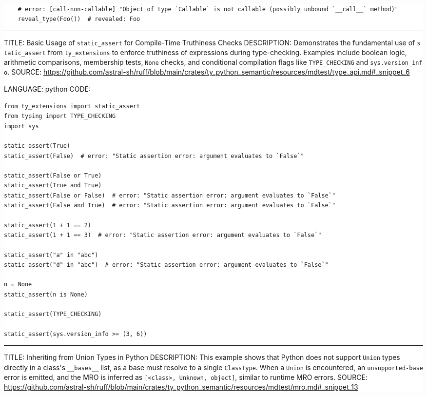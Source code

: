 ```
    # error: [call-non-callable] "Object of type `Callable` is not callable (possibly unbound `__call__` method)"
    reveal_type(Foo())  # revealed: Foo
```

----------------------------------------

TITLE: Basic Usage of `static_assert` for Compile-Time Truthiness Checks
DESCRIPTION: Demonstrates the fundamental use of `static_assert` from `ty_extensions` to enforce truthiness of expressions during type-checking. Examples include boolean logic, arithmetic comparisons, membership tests, `None` checks, and conditional compilation flags like `TYPE_CHECKING` and `sys.version_info`.
SOURCE: https://github.com/astral-sh/ruff/blob/main/crates/ty_python_semantic/resources/mdtest/type_api.md#_snippet_6

LANGUAGE: python
CODE:
```
from ty_extensions import static_assert
from typing import TYPE_CHECKING
import sys

static_assert(True)
static_assert(False)  # error: "Static assertion error: argument evaluates to `False`"

static_assert(False or True)
static_assert(True and True)
static_assert(False or False)  # error: "Static assertion error: argument evaluates to `False`"
static_assert(False and True)  # error: "Static assertion error: argument evaluates to `False`"

static_assert(1 + 1 == 2)
static_assert(1 + 1 == 3)  # error: "Static assertion error: argument evaluates to `False`"

static_assert("a" in "abc")
static_assert("d" in "abc")  # error: "Static assertion error: argument evaluates to `False`"

n = None
static_assert(n is None)

static_assert(TYPE_CHECKING)

static_assert(sys.version_info >= (3, 6))
```

----------------------------------------

TITLE: Inheriting from Union Types in Python
DESCRIPTION: This example shows that Python does not support `Union` types directly in a class's `__bases__` list, as a base must resolve to a single `ClassType`. When a `Union` is encountered, an `unsupported-base` error is emitted, and the MRO is inferred as `[<class>, Unknown, object]`, similar to runtime MRO errors.
SOURCE: https://github.com/astral-sh/ruff/blob/main/crates/ty_python_semantic/resources/mdtest/mro.md#_snippet_13
